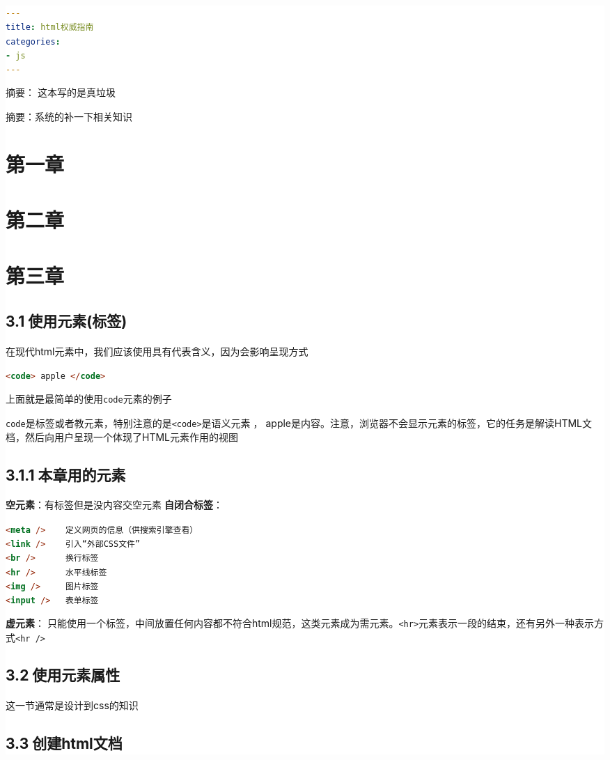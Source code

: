 ```yaml
---
title: html权威指南
categories: 
- js
---
```


摘要： 这本写的是真垃圾




摘要：系统的补一下相关知识

# 第一章

# 第二章

# 第三章
## 3.1 使用元素(标签)
在现代html元素中，我们应该使用具有代表含义，因为会影响呈现方式
```html
<code> apple </code> 
```

上面就是最简单的使用`code`元素的例子

`code`是标签或者教元素，特别注意的是`<code>`是语义元素 ， apple是内容。注意，浏览器不会显示元素的标签，它的任务是解读HTML文档，然后向用户呈现一个体现了HTML元素作用的视图

## 3.1.1 本章用的元素

**空元素**：有标签但是没内容交空元素
**自闭合标签**：
```html
<meta />	定义网页的信息（供搜索引擎查看）
<link />	引入“外部CSS文件”
<br />	    换行标签
<hr />	    水平线标签
<img />	    图片标签
<input />	表单标签
```

**虚元素**： 只能使用一个标签，中间放置任何内容都不符合html规范，这类元素成为需元素。`<hr>`元素表示一段的结束，还有另外一种表示方式`<hr />`


## 3.2 使用元素属性

这一节通常是设计到css的知识

## 3.3 创建html文档
